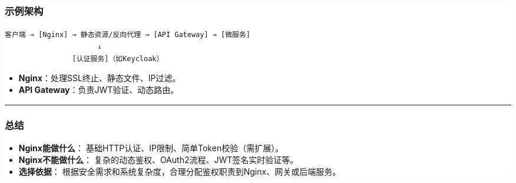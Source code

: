 
### **示例架构**
```plaintext
客户端 → [Nginx] → 静态资源/反向代理 → [API Gateway] → [微服务]
                      ↓
                [认证服务]（如Keycloak）
```
- **Nginx**：处理SSL终止、静态文件、IP过滤。
- **API Gateway**：负责JWT验证、动态路由。

---

### **总结**
- **Nginx能做什么**：
  基础HTTP认证、IP限制、简单Token校验（需扩展）。
- **Nginx不能做什么**：
  复杂的动态鉴权、OAuth2流程、JWT签名实时验证等。
- **选择依据**：
  根据安全需求和系统复杂度，合理分配鉴权职责到Nginx、网关或后端服务。